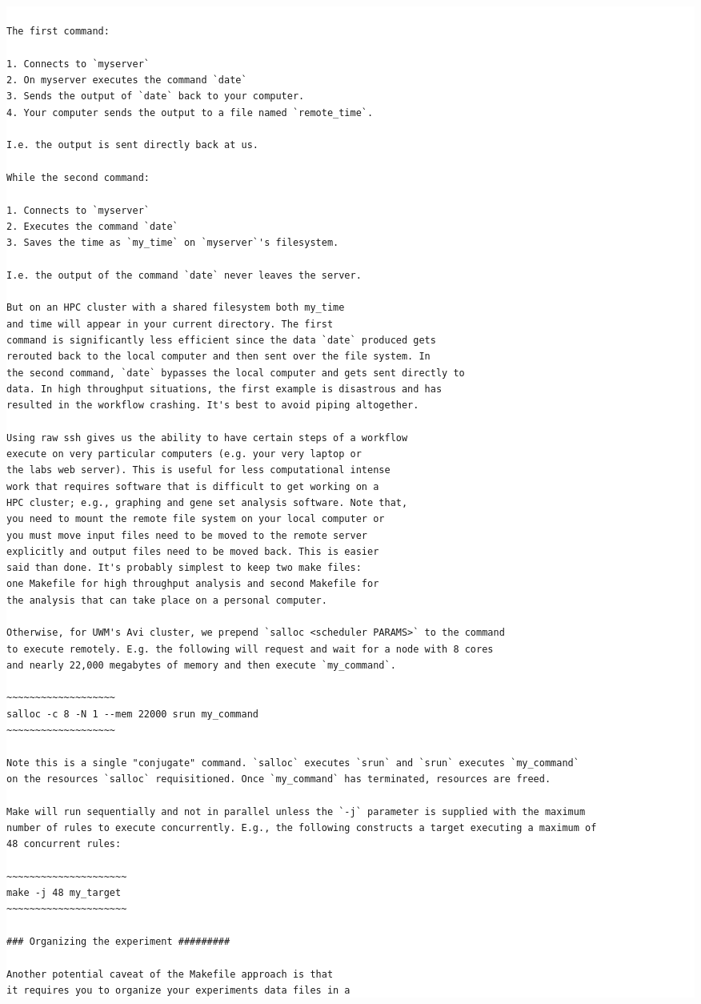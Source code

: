 ~~~~~~~~~~~~~~~~~~~~~~~~~~~~~~~~~~~~~~~~~~

The first command:

1. Connects to `myserver` 
2. On myserver executes the command `date` 
3. Sends the output of `date` back to your computer.
4. Your computer sends the output to a file named `remote_time`.

I.e. the output is sent directly back at us.

While the second command:

1. Connects to `myserver`
2. Executes the command `date`
3. Saves the time as `my_time` on `myserver`'s filesystem.

I.e. the output of the command `date` never leaves the server.

But on an HPC cluster with a shared filesystem both my_time
and time will appear in your current directory. The first 
command is significantly less efficient since the data `date` produced gets
rerouted back to the local computer and then sent over the file system. In
the second command, `date` bypasses the local computer and gets sent directly to
data. In high throughput situations, the first example is disastrous and has 
resulted in the workflow crashing. It's best to avoid piping altogether.

Using raw ssh gives us the ability to have certain steps of a workflow
execute on very particular computers (e.g. your very laptop or
the labs web server). This is useful for less computational intense 
work that requires software that is difficult to get working on a 
HPC cluster; e.g., graphing and gene set analysis software. Note that,
you need to mount the remote file system on your local computer or
you must move input files need to be moved to the remote server
explicitly and output files need to be moved back. This is easier
said than done. It's probably simplest to keep two make files:
one Makefile for high throughput analysis and second Makefile for
the analysis that can take place on a personal computer.

Otherwise, for UWM's Avi cluster, we prepend `salloc <scheduler PARAMS>` to the command
to execute remotely. E.g. the following will request and wait for a node with 8 cores
and nearly 22,000 megabytes of memory and then execute `my_command`.

~~~~~~~~~~~~~~~~~~~
salloc -c 8 -N 1 --mem 22000 srun my_command
~~~~~~~~~~~~~~~~~~~

Note this is a single "conjugate" command. `salloc` executes `srun` and `srun` executes `my_command` 
on the resources `salloc` requisitioned. Once `my_command` has terminated, resources are freed.

Make will run sequentially and not in parallel unless the `-j` parameter is supplied with the maximum
number of rules to execute concurrently. E.g., the following constructs a target executing a maximum of
48 concurrent rules:

~~~~~~~~~~~~~~~~~~~~~
make -j 48 my_target
~~~~~~~~~~~~~~~~~~~~~

### Organizing the experiment #########

Another potential caveat of the Makefile approach is that
it requires you to organize your experiments data files in a
~~~~~~~~~~~~~~~~~~~~~~~~~~~~~~~~~~~~~~~~~~